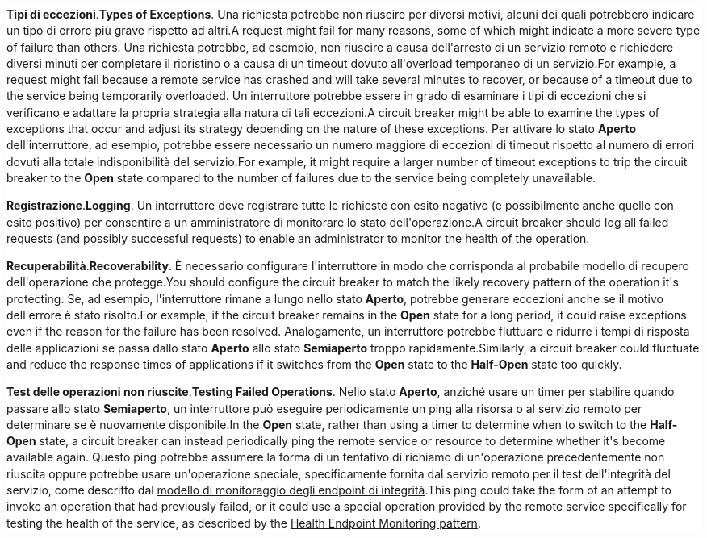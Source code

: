 <span data-ttu-id="0a8f8-166">**Tipi di eccezioni**.</span><span class="sxs-lookup"><span data-stu-id="0a8f8-166">**Types of Exceptions**.</span></span> <span data-ttu-id="0a8f8-167">Una richiesta potrebbe non riuscire per diversi motivi, alcuni dei quali potrebbero indicare un tipo di errore più grave rispetto ad altri.</span><span class="sxs-lookup"><span data-stu-id="0a8f8-167">A request might fail for many reasons, some of which might indicate a more severe type of failure than others.</span></span> <span data-ttu-id="0a8f8-168">Una richiesta potrebbe, ad esempio, non riuscire a causa dell'arresto di un servizio remoto e richiedere diversi minuti per completare il ripristino o a causa di un timeout dovuto all'overload temporaneo di un servizio.</span><span class="sxs-lookup"><span data-stu-id="0a8f8-168">For example, a request might fail because a remote service has crashed and will take several minutes to recover, or because of a timeout due to the service being temporarily overloaded.</span></span> <span data-ttu-id="0a8f8-169">Un interruttore potrebbe essere in grado di esaminare i tipi di eccezioni che si verificano e adattare la propria strategia alla natura di tali eccezioni.</span><span class="sxs-lookup"><span data-stu-id="0a8f8-169">A circuit breaker might be able to examine the types of exceptions that occur and adjust its strategy depending on the nature of these exceptions.</span></span> <span data-ttu-id="0a8f8-170">Per attivare lo stato **Aperto** dell'interruttore, ad esempio, potrebbe essere necessario un numero maggiore di eccezioni di timeout rispetto al numero di errori dovuti alla totale indisponibilità del servizio.</span><span class="sxs-lookup"><span data-stu-id="0a8f8-170">For example, it might require a larger number of timeout exceptions to trip the circuit breaker to the **Open** state compared to the number of failures due to the service being completely unavailable.</span></span>

<span data-ttu-id="0a8f8-171">**Registrazione**.</span><span class="sxs-lookup"><span data-stu-id="0a8f8-171">**Logging**.</span></span> <span data-ttu-id="0a8f8-172">Un interruttore deve registrare tutte le richieste con esito negativo (e possibilmente anche quelle con esito positivo) per consentire a un amministratore di monitorare lo stato dell'operazione.</span><span class="sxs-lookup"><span data-stu-id="0a8f8-172">A circuit breaker should log all failed requests (and possibly successful requests) to enable an administrator to monitor the health of the operation.</span></span>

<span data-ttu-id="0a8f8-173">**Recuperabilità**.</span><span class="sxs-lookup"><span data-stu-id="0a8f8-173">**Recoverability**.</span></span> <span data-ttu-id="0a8f8-174">È necessario configurare l'interruttore in modo che corrisponda al probabile modello di recupero dell'operazione che protegge.</span><span class="sxs-lookup"><span data-stu-id="0a8f8-174">You should configure the circuit breaker to match the likely recovery pattern of the operation it's protecting.</span></span> <span data-ttu-id="0a8f8-175">Se, ad esempio, l'interruttore rimane a lungo nello stato **Aperto**, potrebbe generare eccezioni anche se il motivo dell'errore è stato risolto.</span><span class="sxs-lookup"><span data-stu-id="0a8f8-175">For example, if the circuit breaker remains in the **Open** state for a long period, it could raise exceptions even if the reason for the failure has been resolved.</span></span> <span data-ttu-id="0a8f8-176">Analogamente, un interruttore potrebbe fluttuare e ridurre i tempi di risposta delle applicazioni se passa dallo stato **Aperto** allo stato **Semiaperto** troppo rapidamente.</span><span class="sxs-lookup"><span data-stu-id="0a8f8-176">Similarly, a circuit breaker could fluctuate and reduce the response times of applications if it switches from the **Open** state to the **Half-Open** state too quickly.</span></span>

<span data-ttu-id="0a8f8-177">**Test delle operazioni non riuscite**.</span><span class="sxs-lookup"><span data-stu-id="0a8f8-177">**Testing Failed Operations**.</span></span> <span data-ttu-id="0a8f8-178">Nello stato **Aperto**, anziché usare un timer per stabilire quando passare allo stato **Semiaperto**, un interruttore può eseguire periodicamente un ping alla risorsa o al servizio remoto per determinare se è nuovamente disponibile.</span><span class="sxs-lookup"><span data-stu-id="0a8f8-178">In the **Open** state, rather than using a timer to determine when to switch to the **Half-Open** state, a circuit breaker can instead periodically ping the remote service or resource to determine whether it's become available again.</span></span> <span data-ttu-id="0a8f8-179">Questo ping potrebbe assumere la forma di un tentativo di richiamo di un'operazione precedentemente non riuscita oppure potrebbe usare un'operazione speciale, specificamente fornita dal servizio remoto per il test dell'integrità del servizio, come descritto dal [modello di monitoraggio degli endpoint di integrità](./health-endpoint-monitoring.md).</span><span class="sxs-lookup"><span data-stu-id="0a8f8-179">This ping could take the form of an attempt to invoke an operation that had previously failed, or it could use a special operation provided by the remote service specifically for testing the health of the service, as described by the [Health Endpoint Monitoring pattern](./health-endpoint-monitoring.md).</span></span>

